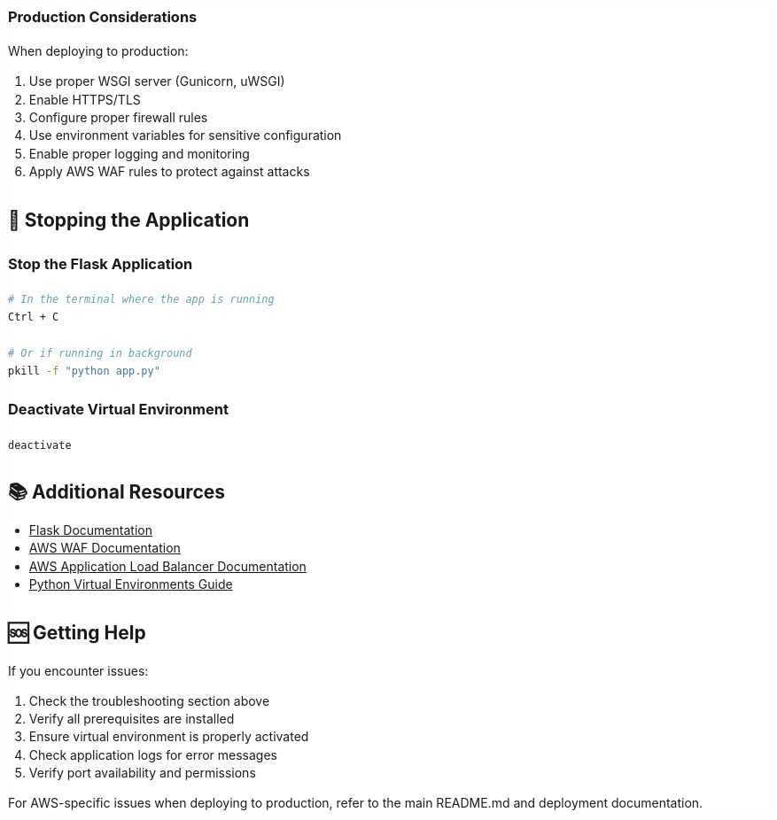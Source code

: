 ### Production Considerations

When deploying to production:
1. Use proper WSGI server (Gunicorn, uWSGI)
2. Enable HTTPS/TLS
3. Configure proper firewall rules
4. Use environment variables for sensitive configuration
5. Enable proper logging and monitoring
6. Apply AWS WAF rules to protect against attacks

## 🛑 Stopping the Application

### Stop the Flask Application

```bash
# In the terminal where the app is running
Ctrl + C

# Or if running in background
pkill -f "python app.py"
```

### Deactivate Virtual Environment

```bash
deactivate
```

## 📚 Additional Resources

- [Flask Documentation](https://flask.palletsprojects.com/)
- [AWS WAF Documentation](https://docs.aws.amazon.com/waf/)
- [AWS Application Load Balancer Documentation](https://docs.aws.amazon.com/elasticloadbalancing/latest/application/)
- [Python Virtual Environments Guide](https://docs.python.org/3/tutorial/venv.html)

## 🆘 Getting Help

If you encounter issues:

1. Check the troubleshooting section above
2. Verify all prerequisites are installed
3. Ensure virtual environment is properly activated
4. Check application logs for error messages
5. Verify port availability and permissions

For AWS-specific issues when deploying to production, refer to the main README.md and deployment documentation.
